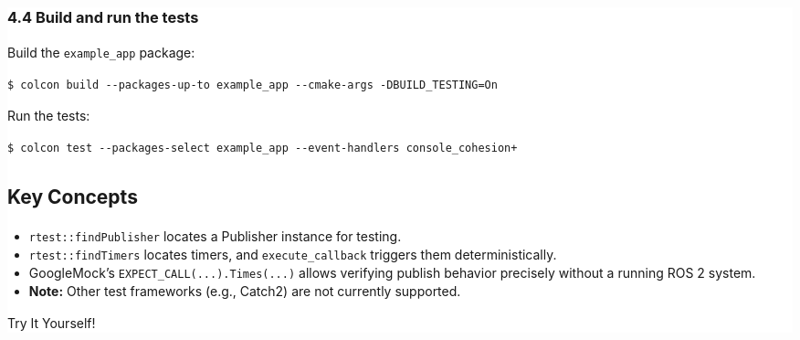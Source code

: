 ### 4.4 Build and run the tests

Build the `example_app` package:

```shell
$ colcon build --packages-up-to example_app --cmake-args -DBUILD_TESTING=On
```

Run the tests:

```shell
$ colcon test --packages-select example_app --event-handlers console_cohesion+
```

## Key Concepts
- `rtest::findPublisher` locates a Publisher instance for testing.
- `rtest::findTimers` locates timers, and `execute_callback` triggers them deterministically.
- GoogleMock’s `EXPECT_CALL(...).Times(...)` allows verifying publish behavior precisely without a running ROS 2 system.
- **Note:** Other test frameworks (e.g., Catch2) are not currently supported.

Try It Yourself!
